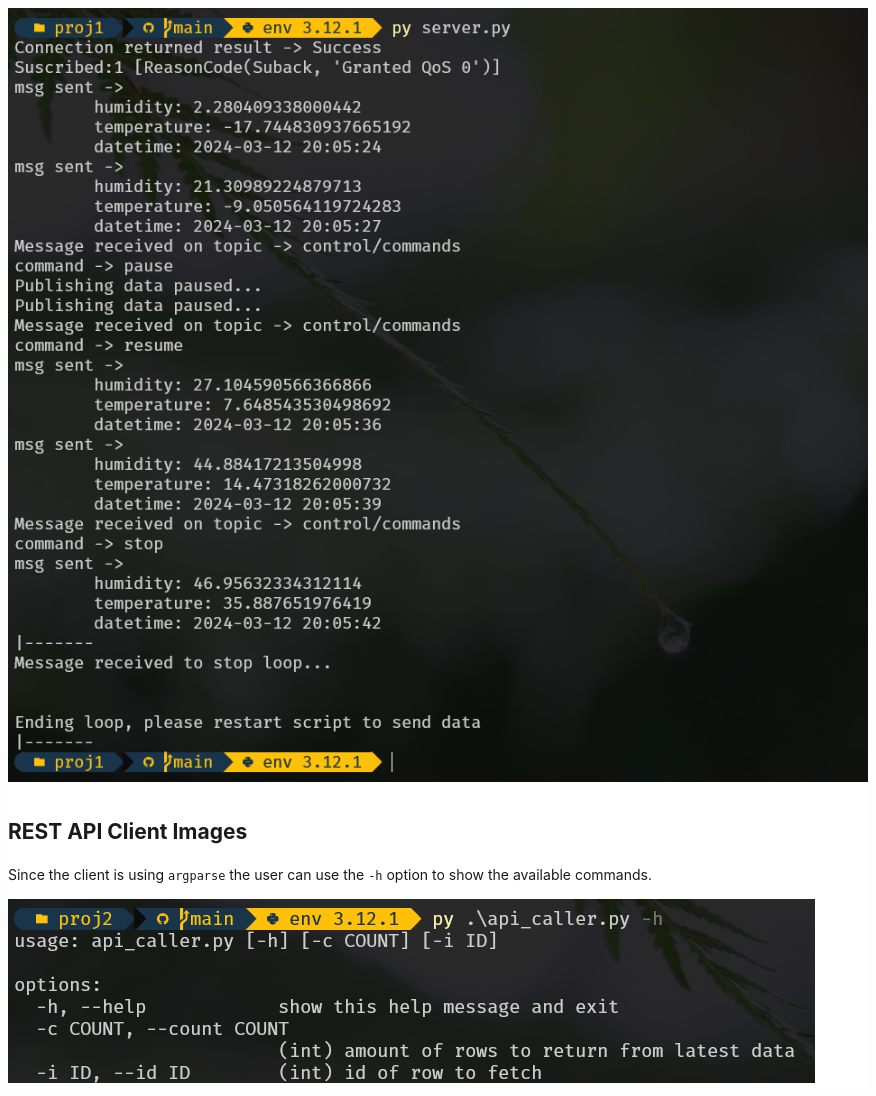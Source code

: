 ![Server control/commands messages](./images/server_pause_resume_stop.png "Server responding to control/commands messages")

## REST API Client Images

Since the client is using `argparse` the user can use the `-h` option to show
the available commands.

![API Caller Help](./images/api_caller_help.png "API Caller help option")
